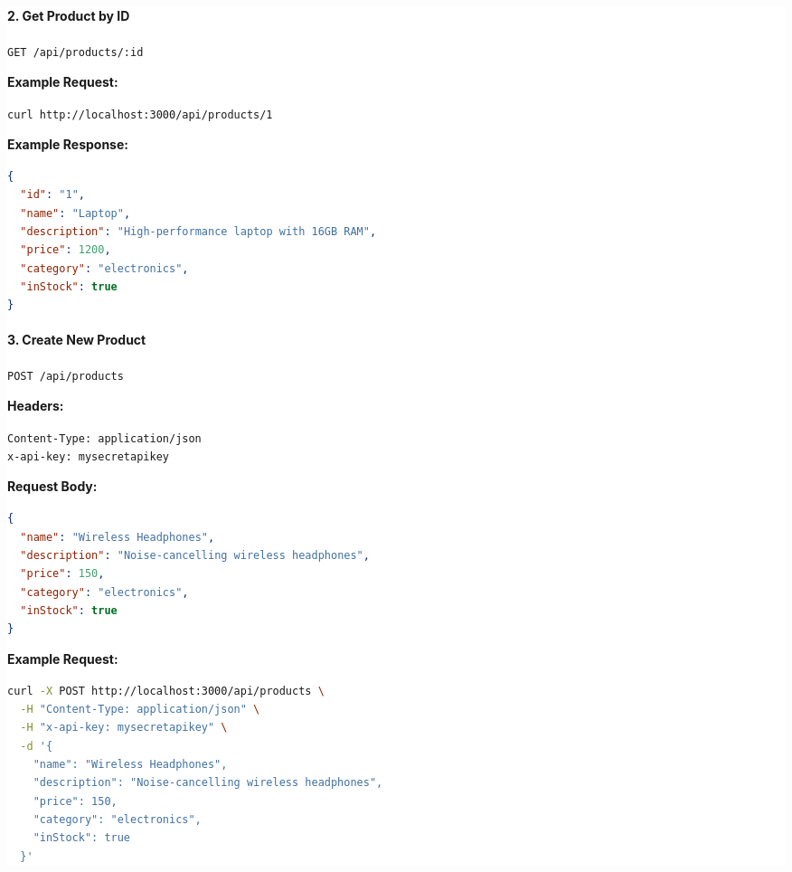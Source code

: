 
#### 2. Get Product by ID
```http
GET /api/products/:id
```

**Example Request:**
```bash
curl http://localhost:3000/api/products/1
```

**Example Response:**
```json
{
  "id": "1",
  "name": "Laptop",
  "description": "High-performance laptop with 16GB RAM",
  "price": 1200,
  "category": "electronics",
  "inStock": true
}
```

#### 3. Create New Product
```http
POST /api/products
```

**Headers:**
```
Content-Type: application/json
x-api-key: mysecretapikey
```

**Request Body:**
```json
{
  "name": "Wireless Headphones",
  "description": "Noise-cancelling wireless headphones",
  "price": 150,
  "category": "electronics",
  "inStock": true
}
```

**Example Request:**
```bash
curl -X POST http://localhost:3000/api/products \
  -H "Content-Type: application/json" \
  -H "x-api-key: mysecretapikey" \
  -d '{
    "name": "Wireless Headphones",
    "description": "Noise-cancelling wireless headphones",
    "price": 150,
    "category": "electronics",
    "inStock": true
  }'
```
